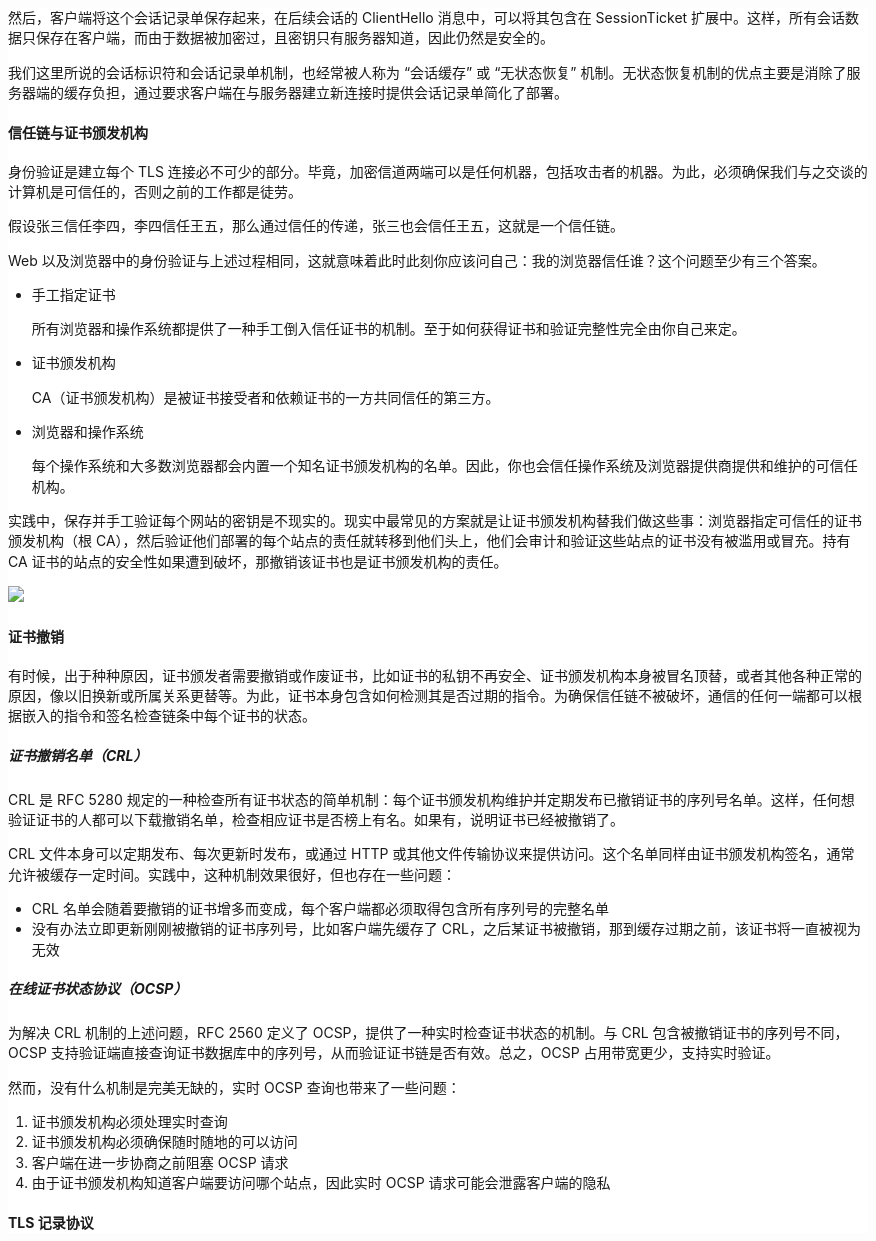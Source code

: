然后，客户端将这个会话记录单保存起来，在后续会话的 ClientHello 消息中，可以将其包含在 SessionTicket 扩展中。这样，所有会话数据只保存在客户端，而由于数据被加密过，且密钥只有服务器知道，因此仍然是安全的。

我们这里所说的会话标识符和会话记录单机制，也经常被人称为 “会话缓存” 或 “无状态恢复” 机制。无状态恢复机制的优点主要是消除了服务器端的缓存负担，通过要求客户端在与服务器建立新连接时提供会话记录单简化了部署。

#### 信任链与证书颁发机构

身份验证是建立每个 TLS 连接必不可少的部分。毕竟，加密信道两端可以是任何机器，包括攻击者的机器。为此，必须确保我们与之交谈的计算机是可信任的，否则之前的工作都是徒劳。

假设张三信任李四，李四信任王五，那么通过信任的传递，张三也会信任王五，这就是一个信任链。

Web 以及浏览器中的身份验证与上述过程相同，这就意味着此时此刻你应该问自己：我的浏览器信任谁？这个问题至少有三个答案。

* 手工指定证书

  所有浏览器和操作系统都提供了一种手工倒入信任证书的机制。至于如何获得证书和验证完整性完全由你自己来定。

* 证书颁发机构

  CA（证书颁发机构）是被证书接受者和依赖证书的一方共同信任的第三方。

* 浏览器和操作系统

  每个操作系统和大多数浏览器都会内置一个知名证书颁发机构的名单。因此，你也会信任操作系统及浏览器提供商提供和维护的可信任机构。

实践中，保存并手工验证每个网站的密钥是不现实的。现实中最常见的方案就是让证书颁发机构替我们做这些事：浏览器指定可信任的证书颁发机构（根 CA），然后验证他们部署的每个站点的责任就转移到他们头上，他们会审计和验证这些站点的证书没有被滥用或冒充。持有 CA 证书的站点的安全性如果遭到破坏，那撤销该证书也是证书颁发机构的责任。

![](https://i.loli.net/2019/06/26/5d13116a9859732416.png)

#### 证书撤销

有时候，出于种种原因，证书颁发者需要撤销或作废证书，比如证书的私钥不再安全、证书颁发机构本身被冒名顶替，或者其他各种正常的原因，像以旧换新或所属关系更替等。为此，证书本身包含如何检测其是否过期的指令。为确保信任链不被破坏，通信的任何一端都可以根据嵌入的指令和签名检查链条中每个证书的状态。

##### 证书撤销名单（CRL）

CRL 是 RFC 5280 规定的一种检查所有证书状态的简单机制：每个证书颁发机构维护并定期发布已撤销证书的序列号名单。这样，任何想验证证书的人都可以下载撤销名单，检查相应证书是否榜上有名。如果有，说明证书已经被撤销了。

CRL 文件本身可以定期发布、每次更新时发布，或通过 HTTP 或其他文件传输协议来提供访问。这个名单同样由证书颁发机构签名，通常允许被缓存一定时间。实践中，这种机制效果很好，但也存在一些问题：

* CRL 名单会随着要撤销的证书增多而变成，每个客户端都必须取得包含所有序列号的完整名单
* 没有办法立即更新刚刚被撤销的证书序列号，比如客户端先缓存了 CRL，之后某证书被撤销，那到缓存过期之前，该证书将一直被视为无效

##### 在线证书状态协议（OCSP）

为解决 CRL 机制的上述问题，RFC 2560 定义了 OCSP，提供了一种实时检查证书状态的机制。与 CRL 包含被撤销证书的序列号不同，OCSP 支持验证端直接查询证书数据库中的序列号，从而验证证书链是否有效。总之，OCSP 占用带宽更少，支持实时验证。

然而，没有什么机制是完美无缺的，实时 OCSP 查询也带来了一些问题：

1. 证书颁发机构必须处理实时查询
2. 证书颁发机构必须确保随时随地的可以访问
3. 客户端在进一步协商之前阻塞 OCSP 请求
4. 由于证书颁发机构知道客户端要访问哪个站点，因此实时 OCSP 请求可能会泄露客户端的隐私

#### TLS 记录协议
